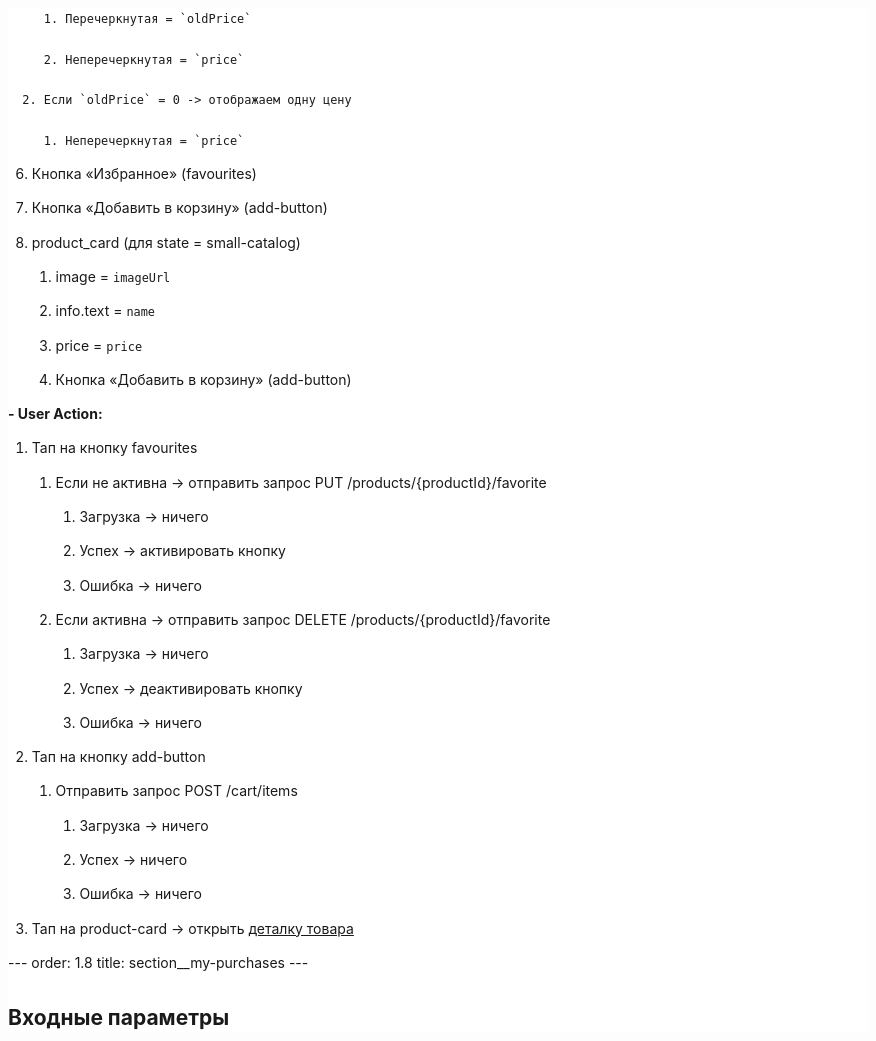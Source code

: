          1. Перечеркнутая = `oldPrice`

         2. Неперечеркнутая = `price`

      2. Если `oldPrice` = 0 -> отображаем одну цену

         1. Неперечеркнутая = `price`

   6. Кнопка «Избранное» (favourites)

   7. Кнопка «Добавить в корзину» (add-button)

3. product_card (для state = small-catalog)

   1. image = `imageUrl`

   2. info.text = `name`

   3. price = `price`

   4. Кнопка «Добавить в корзину» (add-button)

**\- User Action:**

1. Тап на кнопку favourites

   1. Если не активна -> отправить запрос PUT /products/\{productId}/favorite

      1. Загрузка -> ничего

      2. Успех -> активировать кнопку

      3. Ошибка -> ничего

   2. Если активна -> отправить запрос DELETE /products/\{productId}/favorite

      1. Загрузка -> ничего

      2. Успех -> деактивировать кнопку

      3. Ошибка -> ничего

2. Тап на кнопку add-button

   1. Отправить запрос POST /cart/items

      1. Загрузка -> ничего

      2. Успех -> ничего

      3. Ошибка -> ничего

3. Тап на product-card -> открыть [деталку товара](./../product/mobile-product)
</file>


<file path="../../../rigla-demo-specification/00 — ОБЩЕЕ/section__my-purchases.md">
---
order: 1.8
title: section__my-purchases
---

## Входные параметры
